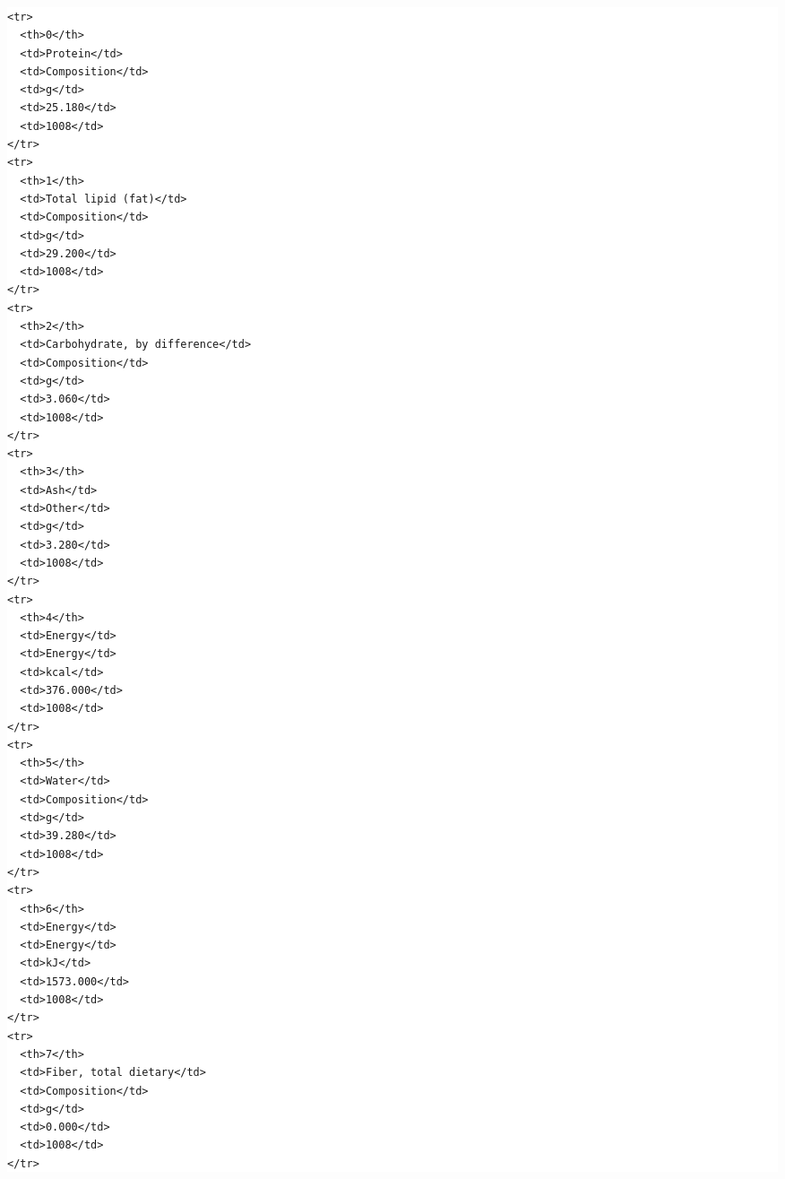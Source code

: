     <tr>
      <th>0</th>
      <td>Protein</td>
      <td>Composition</td>
      <td>g</td>
      <td>25.180</td>
      <td>1008</td>
    </tr>
    <tr>
      <th>1</th>
      <td>Total lipid (fat)</td>
      <td>Composition</td>
      <td>g</td>
      <td>29.200</td>
      <td>1008</td>
    </tr>
    <tr>
      <th>2</th>
      <td>Carbohydrate, by difference</td>
      <td>Composition</td>
      <td>g</td>
      <td>3.060</td>
      <td>1008</td>
    </tr>
    <tr>
      <th>3</th>
      <td>Ash</td>
      <td>Other</td>
      <td>g</td>
      <td>3.280</td>
      <td>1008</td>
    </tr>
    <tr>
      <th>4</th>
      <td>Energy</td>
      <td>Energy</td>
      <td>kcal</td>
      <td>376.000</td>
      <td>1008</td>
    </tr>
    <tr>
      <th>5</th>
      <td>Water</td>
      <td>Composition</td>
      <td>g</td>
      <td>39.280</td>
      <td>1008</td>
    </tr>
    <tr>
      <th>6</th>
      <td>Energy</td>
      <td>Energy</td>
      <td>kJ</td>
      <td>1573.000</td>
      <td>1008</td>
    </tr>
    <tr>
      <th>7</th>
      <td>Fiber, total dietary</td>
      <td>Composition</td>
      <td>g</td>
      <td>0.000</td>
      <td>1008</td>
    </tr>